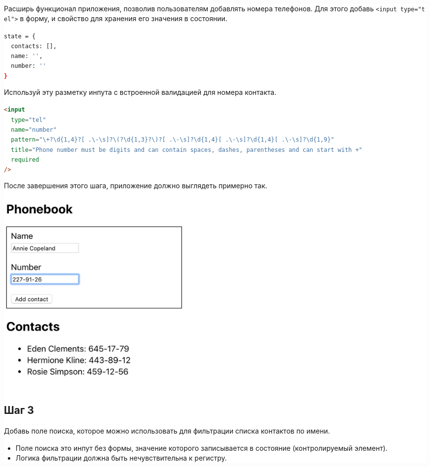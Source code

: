 Расширь функционал приложения, позволив пользователям добавлять номера
телефонов. Для этого добавь `<input type="tel">` в форму, и свойство для
хранения его значения в состоянии.

```bash
state = {
  contacts: [],
  name: '',
  number: ''
}
```

Используй эту разметку инпута с встроенной валидацией для номера контакта.

```html
<input
  type="tel"
  name="number"
  pattern="\+?\d{1,4}?[ .\-\s]?\(?\d{1,3}?\)?[ .\-\s]?\d{1,4}[ .\-\s]?\d{1,4}[ .\-\s]?\d{1,9}"
  title="Phone number must be digits and can contain spaces, dashes, parentheses and can start with +"
  required
/>
```

После завершения этого шага, приложение должно выглядеть примерно так.

![preview](./hw/step-2.png)

## Шаг 3

Добавь поле поиска, которое можно использовать для фильтрации списка контактов
по имени.

- Поле поиска это инпут без формы, значение которого записывается в состояние
  (контролируемый элемент).
- Логика фильтрации должна быть нечувствительна к регистру.
